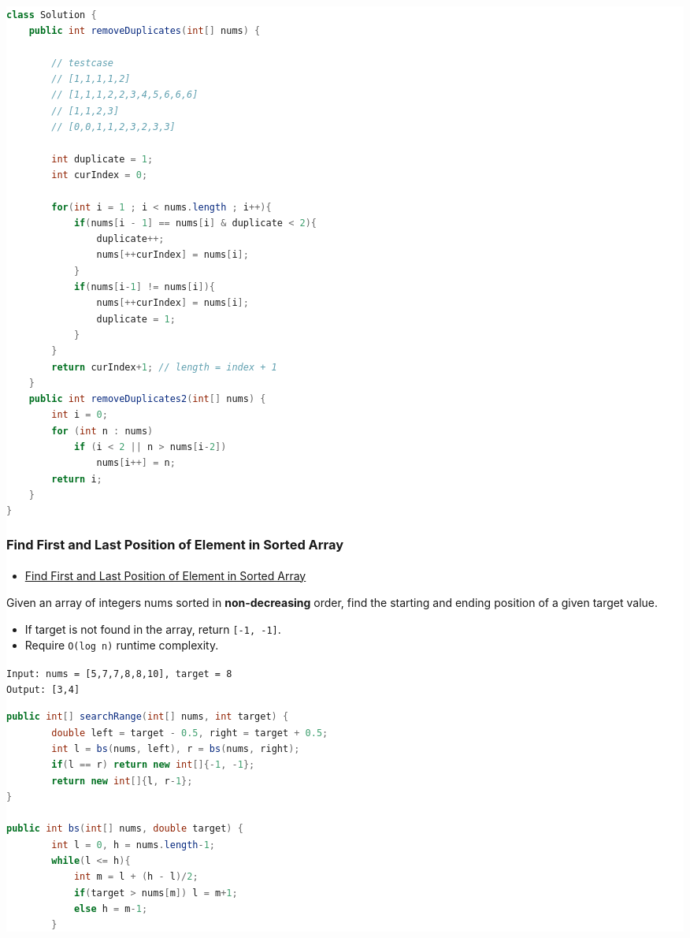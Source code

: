 
```java
class Solution {
    public int removeDuplicates(int[] nums) {
        
        // testcase
        // [1,1,1,1,2]
        // [1,1,1,2,2,3,4,5,6,6,6]
        // [1,1,2,3]
        // [0,0,1,1,2,3,2,3,3]
        
        int duplicate = 1;
        int curIndex = 0;
        
        for(int i = 1 ; i < nums.length ; i++){
            if(nums[i - 1] == nums[i] & duplicate < 2){
                duplicate++;
                nums[++curIndex] = nums[i];
            }
            if(nums[i-1] != nums[i]){
                nums[++curIndex] = nums[i];
                duplicate = 1;
            }
        }
        return curIndex+1; // length = index + 1
    } 
    public int removeDuplicates2(int[] nums) {
        int i = 0;
        for (int n : nums)
            if (i < 2 || n > nums[i-2])
                nums[i++] = n;
        return i;
    }
}

```

### Find First and Last Position of Element in Sorted Array

- [Find First and Last Position of Element in Sorted Array](https://leetcode.com/problems/find-first-and-last-position-of-element-in-sorted-array/)

Given an array of integers nums sorted in **non-decreasing** order, find the starting and ending position of a given target value.
- If target is not found in the array, return `[-1, -1]`.
- Require `O(log n)` runtime complexity.

```html
Input: nums = [5,7,7,8,8,10], target = 8
Output: [3,4]
```

```java
public int[] searchRange(int[] nums, int target) {
        double left = target - 0.5, right = target + 0.5;
        int l = bs(nums, left), r = bs(nums, right);
        if(l == r) return new int[]{-1, -1};
        return new int[]{l, r-1};
}
    
public int bs(int[] nums, double target) {
        int l = 0, h = nums.length-1;
        while(l <= h){
            int m = l + (h - l)/2;
            if(target > nums[m]) l = m+1;
            else h = m-1;
        }
```